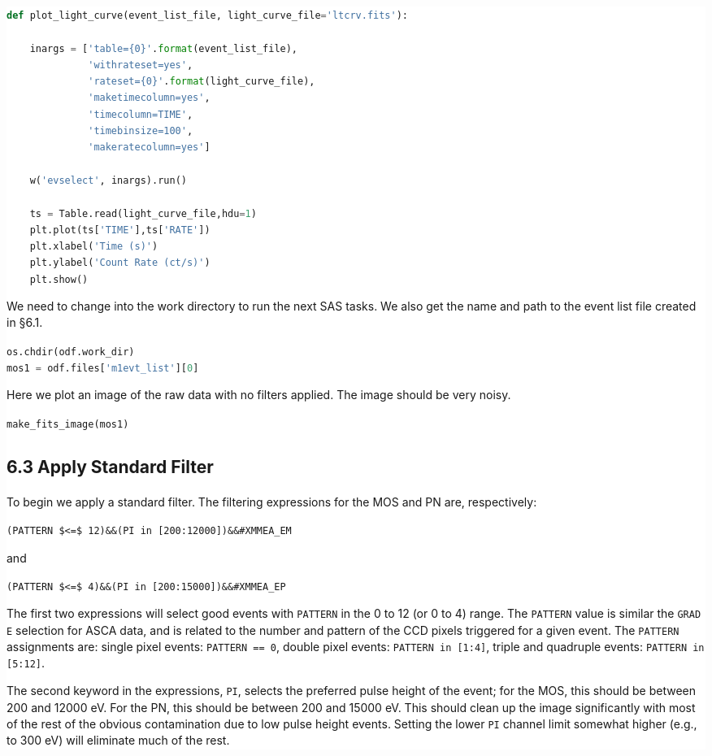 
```python
def plot_light_curve(event_list_file, light_curve_file='ltcrv.fits'):
                     
    inargs = ['table={0}'.format(event_list_file), 
              'withrateset=yes', 
              'rateset={0}'.format(light_curve_file), 
              'maketimecolumn=yes', 
              'timecolumn=TIME', 
              'timebinsize=100', 
              'makeratecolumn=yes']

    w('evselect', inargs).run()

    ts = Table.read(light_curve_file,hdu=1)
    plt.plot(ts['TIME'],ts['RATE'])
    plt.xlabel('Time (s)')
    plt.ylabel('Count Rate (ct/s)')
    plt.show()
```

We need to change into the work directory to run the next SAS tasks. We also get the name and path to the event list file created in §6.1.

```python
os.chdir(odf.work_dir)
mos1 = odf.files['m1evt_list'][0]
```

Here we plot an image of the raw data with no filters applied. The image should be very noisy.

```python
make_fits_image(mos1)
```

## 6.3 Apply Standard Filter


To begin we apply a standard filter. The filtering expressions for the MOS and PN are, respectively:
```
(PATTERN $<=$ 12)&&(PI in [200:12000])&&#XMMEA_EM
```
and
```
(PATTERN $<=$ 4)&&(PI in [200:15000])&&#XMMEA_EP
```
The first two expressions will select good events with `PATTERN` in the 0 to 12 (or 0 to 4) range. The `PATTERN` value is similar the `GRADE` selection for ASCA data, and is related to the number and pattern of the CCD pixels triggered for a given event. The `PATTERN` assignments are: single pixel events: `PATTERN == 0`, double pixel events: `PATTERN in [1:4]`, triple and quadruple events: `PATTERN in [5:12]`.

The second keyword in the expressions, `PI`, selects the preferred pulse height of the event; for the MOS, this should be between 200 and 12000 eV. For the PN, this should be between 200 and 15000 eV. This should clean up the image significantly with most of the rest of the obvious contamination due to low pulse height events. Setting the lower `PI` channel limit somewhat higher (e.g., to 300 eV) will eliminate much of the rest.
